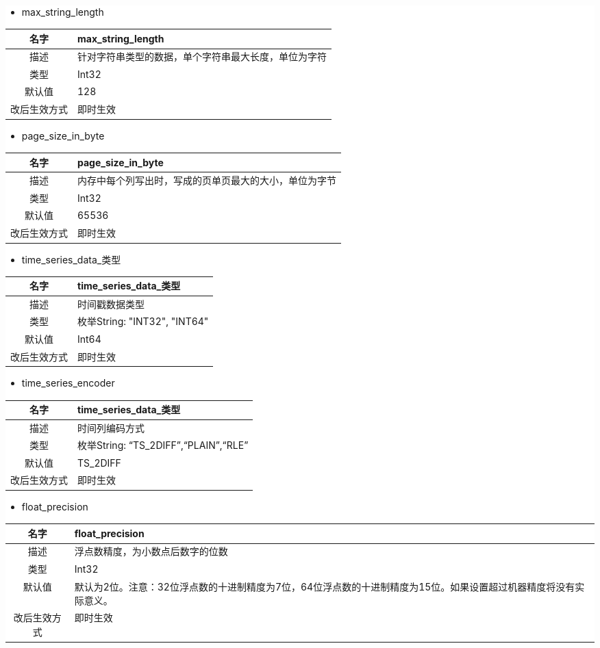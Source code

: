 * max\_string\_length

|名字| max\_string\_length |
|:---:|:---|
|描述|针对字符串类型的数据，单个字符串最大长度，单位为字符|
|类型|Int32|
|默认值| 128 |
|改后生效方式|即时生效|

* page\_size\_in\_byte

|名字| page\_size\_in\_byte |
|:---:|:---|
|描述|内存中每个列写出时，写成的页单页最大的大小，单位为字节|
|类型|Int32|
|默认值| 65536 |
|改后生效方式|即时生效|

* time\_series\_data\_类型

|名字| time\_series\_data\_类型 |
|:---:|:---|
|描述|时间戳数据类型|
|类型|枚举String: "INT32", "INT64"|
|默认值| Int64 |
|改后生效方式|即时生效|

* time\_series\_encoder

|名字| time\_series\_data\_类型 |
|:---:|:---|
|描述| 时间列编码方式|
|类型|枚举String: “TS_2DIFF”,“PLAIN”,“RLE”|
|默认值| TS_2DIFF |
|改后生效方式|即时生效|

* float_precision

|名字| float_precision |
|:---:|:---|
|描述| 浮点数精度，为小数点后数字的位数 |
|类型|Int32|
|默认值| 默认为2位。注意：32位浮点数的十进制精度为7位，64位浮点数的十进制精度为15位。如果设置超过机器精度将没有实际意义。|
|改后生效方式|即时生效|
